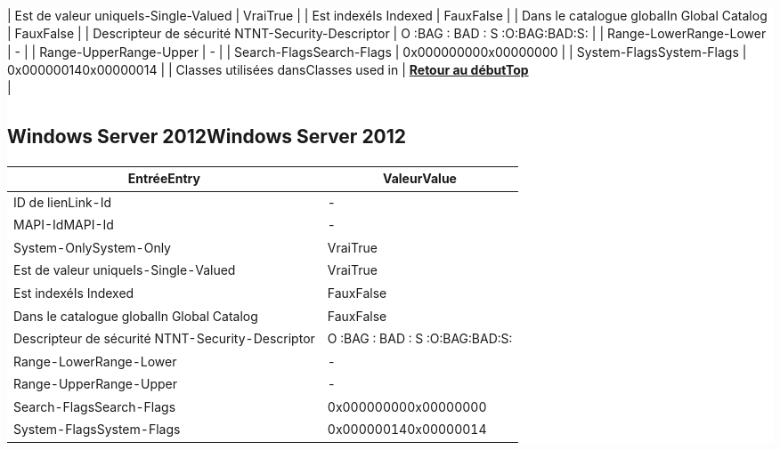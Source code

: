 | <span data-ttu-id="fdd27-231">Est de valeur unique</span><span class="sxs-lookup"><span data-stu-id="fdd27-231">Is-Single-Valued</span></span>       | <span data-ttu-id="fdd27-232">Vrai</span><span class="sxs-lookup"><span data-stu-id="fdd27-232">True</span></span>                            |
| <span data-ttu-id="fdd27-233">Est indexé</span><span class="sxs-lookup"><span data-stu-id="fdd27-233">Is Indexed</span></span>             | <span data-ttu-id="fdd27-234">Faux</span><span class="sxs-lookup"><span data-stu-id="fdd27-234">False</span></span>                           |
| <span data-ttu-id="fdd27-235">Dans le catalogue global</span><span class="sxs-lookup"><span data-stu-id="fdd27-235">In Global Catalog</span></span>      | <span data-ttu-id="fdd27-236">Faux</span><span class="sxs-lookup"><span data-stu-id="fdd27-236">False</span></span>                           |
| <span data-ttu-id="fdd27-237">Descripteur de sécurité NT</span><span class="sxs-lookup"><span data-stu-id="fdd27-237">NT-Security-Descriptor</span></span> | <span data-ttu-id="fdd27-238">O :BAG : BAD : S :</span><span class="sxs-lookup"><span data-stu-id="fdd27-238">O:BAG:BAD:S:</span></span>                    |
| <span data-ttu-id="fdd27-239">Range-Lower</span><span class="sxs-lookup"><span data-stu-id="fdd27-239">Range-Lower</span></span>            | \-                              |
| <span data-ttu-id="fdd27-240">Range-Upper</span><span class="sxs-lookup"><span data-stu-id="fdd27-240">Range-Upper</span></span>            | \-                              |
| <span data-ttu-id="fdd27-241">Search-Flags</span><span class="sxs-lookup"><span data-stu-id="fdd27-241">Search-Flags</span></span>           | <span data-ttu-id="fdd27-242">0x00000000</span><span class="sxs-lookup"><span data-stu-id="fdd27-242">0x00000000</span></span>                      |
| <span data-ttu-id="fdd27-243">System-Flags</span><span class="sxs-lookup"><span data-stu-id="fdd27-243">System-Flags</span></span>           | <span data-ttu-id="fdd27-244">0x00000014</span><span class="sxs-lookup"><span data-stu-id="fdd27-244">0x00000014</span></span>                      |
| <span data-ttu-id="fdd27-245">Classes utilisées dans</span><span class="sxs-lookup"><span data-stu-id="fdd27-245">Classes used in</span></span>        | [<span data-ttu-id="fdd27-246">**Retour au début**</span><span class="sxs-lookup"><span data-stu-id="fdd27-246">**Top**</span></span>](c-top.md)<br/> |



## <a name="windows-server-2012"></a><span data-ttu-id="fdd27-247">Windows Server 2012</span><span class="sxs-lookup"><span data-stu-id="fdd27-247">Windows Server 2012</span></span>



| <span data-ttu-id="fdd27-248">Entrée</span><span class="sxs-lookup"><span data-stu-id="fdd27-248">Entry</span></span> | <span data-ttu-id="fdd27-249">Valeur</span><span class="sxs-lookup"><span data-stu-id="fdd27-249">Value</span></span> |
|------------------------|---------------------------------|
| <span data-ttu-id="fdd27-250">ID de lien</span><span class="sxs-lookup"><span data-stu-id="fdd27-250">Link-Id</span></span>                | \-                              |
| <span data-ttu-id="fdd27-251">MAPI-Id</span><span class="sxs-lookup"><span data-stu-id="fdd27-251">MAPI-Id</span></span>                | \-                              |
| <span data-ttu-id="fdd27-252">System-Only</span><span class="sxs-lookup"><span data-stu-id="fdd27-252">System-Only</span></span>            | <span data-ttu-id="fdd27-253">Vrai</span><span class="sxs-lookup"><span data-stu-id="fdd27-253">True</span></span>                            |
| <span data-ttu-id="fdd27-254">Est de valeur unique</span><span class="sxs-lookup"><span data-stu-id="fdd27-254">Is-Single-Valued</span></span>       | <span data-ttu-id="fdd27-255">Vrai</span><span class="sxs-lookup"><span data-stu-id="fdd27-255">True</span></span>                            |
| <span data-ttu-id="fdd27-256">Est indexé</span><span class="sxs-lookup"><span data-stu-id="fdd27-256">Is Indexed</span></span>             | <span data-ttu-id="fdd27-257">Faux</span><span class="sxs-lookup"><span data-stu-id="fdd27-257">False</span></span>                           |
| <span data-ttu-id="fdd27-258">Dans le catalogue global</span><span class="sxs-lookup"><span data-stu-id="fdd27-258">In Global Catalog</span></span>      | <span data-ttu-id="fdd27-259">Faux</span><span class="sxs-lookup"><span data-stu-id="fdd27-259">False</span></span>                           |
| <span data-ttu-id="fdd27-260">Descripteur de sécurité NT</span><span class="sxs-lookup"><span data-stu-id="fdd27-260">NT-Security-Descriptor</span></span> | <span data-ttu-id="fdd27-261">O :BAG : BAD : S :</span><span class="sxs-lookup"><span data-stu-id="fdd27-261">O:BAG:BAD:S:</span></span>                    |
| <span data-ttu-id="fdd27-262">Range-Lower</span><span class="sxs-lookup"><span data-stu-id="fdd27-262">Range-Lower</span></span>            | \-                              |
| <span data-ttu-id="fdd27-263">Range-Upper</span><span class="sxs-lookup"><span data-stu-id="fdd27-263">Range-Upper</span></span>            | \-                              |
| <span data-ttu-id="fdd27-264">Search-Flags</span><span class="sxs-lookup"><span data-stu-id="fdd27-264">Search-Flags</span></span>           | <span data-ttu-id="fdd27-265">0x00000000</span><span class="sxs-lookup"><span data-stu-id="fdd27-265">0x00000000</span></span>                      |
| <span data-ttu-id="fdd27-266">System-Flags</span><span class="sxs-lookup"><span data-stu-id="fdd27-266">System-Flags</span></span>           | <span data-ttu-id="fdd27-267">0x00000014</span><span class="sxs-lookup"><span data-stu-id="fdd27-267">0x00000014</span></span>                      |